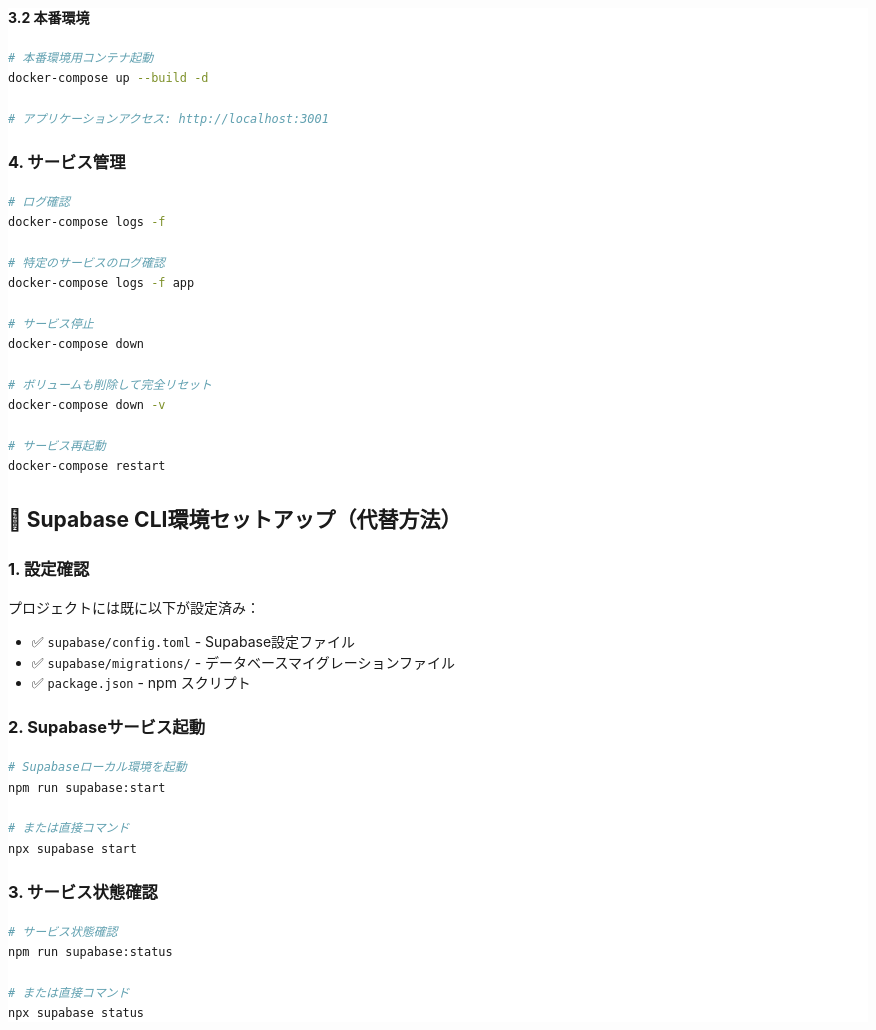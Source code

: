 #### 3.2 本番環境
```bash
# 本番環境用コンテナ起動
docker-compose up --build -d

# アプリケーションアクセス: http://localhost:3001
```

### 4. サービス管理
```bash
# ログ確認
docker-compose logs -f

# 特定のサービスのログ確認
docker-compose logs -f app

# サービス停止
docker-compose down

# ボリュームも削除して完全リセット
docker-compose down -v

# サービス再起動
docker-compose restart
```

## 🚀 Supabase CLI環境セットアップ（代替方法）

### 1. 設定確認
プロジェクトには既に以下が設定済み：
- ✅ `supabase/config.toml` - Supabase設定ファイル
- ✅ `supabase/migrations/` - データベースマイグレーションファイル
- ✅ `package.json` - npm スクリプト

### 2. Supabaseサービス起動
```bash
# Supabaseローカル環境を起動
npm run supabase:start

# または直接コマンド
npx supabase start
```

### 3. サービス状態確認
```bash
# サービス状態確認
npm run supabase:status

# または直接コマンド
npx supabase status
```
